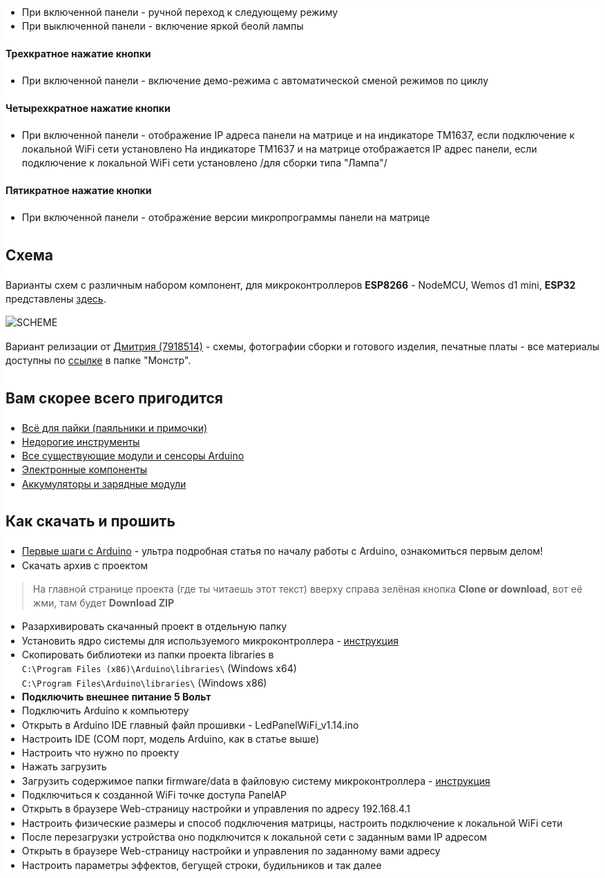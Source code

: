 - При включенной панели - ручной переход к следующему режиму
- При выключенной панели - включение яркой беолй лампы
#### Трехкратное нажатие кнопки
- При включенной панели - включение демо-режима с автоматической сменой режимов по циклу
#### Четырехкратное нажатие кнопки
- При включенной панели - отображение IP адреса панели на матрице и на индикаторе TM1637, если подключение к локальной WiFi сети установлено
  На индикаторе TM1637 и на матрице отображается IP адрес панели, если подключение к локальной WiFi сети установлено /для сборки типа "Лампа"/
#### Пятикратное нажатие кнопки
- При включенной панели - отображение версии микропрограммы панели на матрице

<a id="chapter-2"></a>
## Схема

Варианты схем с различным набором компонент, для микроконтроллеров **ESP8266** - NodeMCU, Wemos d1 mini, **ESP32** представлены [здесь](https://github.com/vvip-68/LedPanelWiFi/wiki/Варианты-устройств.-Схемы.).

![SCHEME](https://github.com/vvip-68/LedPanelWiFi/blob/main/schemes/schemes.png)

Вариант релизации от [Дмитрия (7918514)](https://github.com/7918514) - схемы, фотографии сборки и готового изделия, печатные платы - все материалы доступны по [ссылке](https://disk.yandex.ru/d/fIo2UEuKpR54hg) в папке "Монстр".

<a id="chapter-3"></a>
## Вам скорее всего пригодится
* [Всё для пайки (паяльники и примочки)](http://alexgyver.ru/all-for-soldering/)
* [Недорогие инструменты](http://alexgyver.ru/my_instruments/)
* [Все существующие модули и сенсоры Arduino](http://alexgyver.ru/arduino_shop/)
* [Электронные компоненты](http://alexgyver.ru/electronics/)
* [Аккумуляторы и зарядные модули](http://alexgyver.ru/18650/)

<a id="chapter-4"></a>
## Как скачать и прошить
* [Первые шаги с Arduino](http://alexgyver.ru/arduino-first/) - ультра подробная статья по началу работы с Arduino, ознакомиться первым делом!
* Скачать архив с проектом
> На главной странице проекта (где ты читаешь этот текст) вверху справа зелёная кнопка **Clone or download**, вот её жми, там будет **Download ZIP**
* Разархивировать скачанный проект в отдельную папку
* Установить ядро системы для используемого микроконтроллера - [инструкция](https://github.com/vvip-68/LedPanelWiFi/wiki/Пошаговая-инструкция-подготовки-среды-для-проекта)  
* Скопировать библиотеки из папки проекта libraries в  
`C:\Program Files (x86)\Arduino\libraries\` (Windows x64)  
`C:\Program Files\Arduino\libraries\` (Windows x86)
* **Подключить внешнее питание 5 Вольт**
* Подключить Arduino к компьютеру
* Открыть в Arduino IDE главный файл прошивки - LedPanelWiFi_v1.14.ino
* Настроить IDE (COM порт, модель Arduino, как в статье выше)
* Настроить что нужно по проекту
* Нажать загрузить
* Загрузить содержимое папки firmware/data в файловую систему микроконтроллера - [инструкция]((https://github.com/vvip-68/LedPanelWiFi/wiki/Загрузка-данных-в-файловую-систему-МК))
* Подключиться к созданной WiFi точке доступа PanelAP
* Открыть в браузере Web-страницу настройки и управления по адресу 192.168.4.1
* Настроить физические размеры и способ подключения матрицы, настроить подключение к локальной WiFi сети
* После перезагрузки устройства оно подключится к локальной сети с заданным вами IP адресом
* Открыть в браузере Web-страницу настройки и управления по заданному вами адресу
* Настроить параметры эффектов, бегущей строки, будильников и так далее